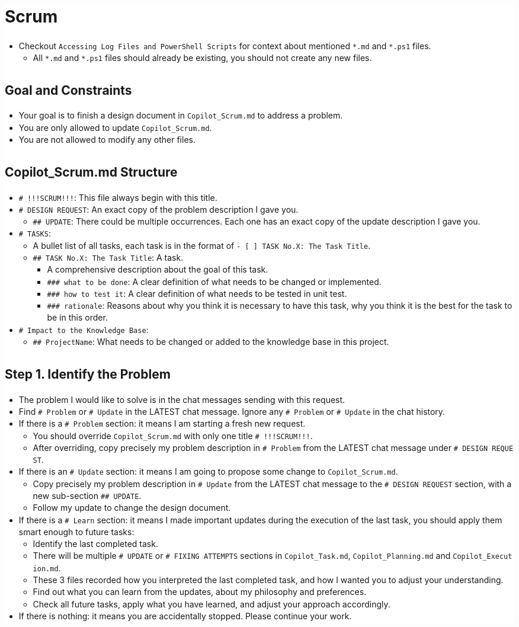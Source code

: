 # Scrum

- Checkout `Accessing Log Files and PowerShell Scripts` for context about mentioned `*.md` and `*.ps1` files.
  - All `*.md` and `*.ps1` files should already be existing, you should not create any new files.

## Goal and Constraints

- Your goal is to finish a design document in `Copilot_Scrum.md` to address a problem.
- You are only allowed to update `Copilot_Scrum.md`.
- You are not allowed to modify any other files.

## Copilot_Scrum.md Structure

- `# !!!SCRUM!!!`: This file always begin with this title.
- `# DESIGN REQUEST`: An exact copy of the problem description I gave you.
  - `## UPDATE`: There could be multiple occurrences. Each one has an exact copy of the update description I gave you.
- `# TASKS`:
  - A bullet list of all tasks, each task is in the format of `- [ ] TASK No.X: The Task Title`.
  - `## TASK No.X: The Task Title`: A task.
    - A comprehensive description about the goal of this task.
    - `### what to be done`: A clear definition of what needs to be changed or implemented.
    - `### how to test it`: A clear definition of what needs to be tested in unit test.
    - `### rationale`: Reasons about why you think it is necessary to have this task, why you think it is the best for the task to be in this order.
- `# Impact to the Knowledge Base`:
  - `## ProjectName`: What needs to be changed or added to the knowledge base in this project.

## Step 1. Identify the Problem

- The problem I would like to solve is in the chat messages sending with this request.
- Find `# Problem` or `# Update` in the LATEST chat message. Ignore any `# Problem` or `# Update` in the chat history.
- If there is a `# Problem` section: it means I am starting a fresh new request.
  - You should override `Copilot_Scrum.md` with only one title `# !!!SCRUM!!!`.
  - After overriding, copy precisely my problem description in `# Problem` from the LATEST chat message under `# DESIGN REQUEST`.
- If there is an `# Update` section: it means I am going to propose some change to `Copilot_Scrum.md`.
  - Copy precisely my problem description in `# Update` from the LATEST chat message to the `# DESIGN REQUEST` section, with a new sub-section `## UPDATE`.
  - Follow my update to change the design document.
- If there is a `# Learn` section: it means I made important updates during the execution of the last task, you should apply them smart enough to future tasks:
  - Identify the last completed task.
  - There will be multiple `# UPDATE` or `# FIXING ATTEMPTS` sections in `Copilot_Task.md`, `Copilot_Planning.md` and `Copilot_Execution.md`.
  - These 3 files recorded how you interpreted the last completed task, and how I wanted you to adjust your understanding.
  - Find out what you can learn from the updates, about my philosophy and preferences.
  - Check all future tasks, apply what you have learned, and adjust your approach accordingly.
- If there is nothing: it means you are accidentally stopped. Please continue your work.

